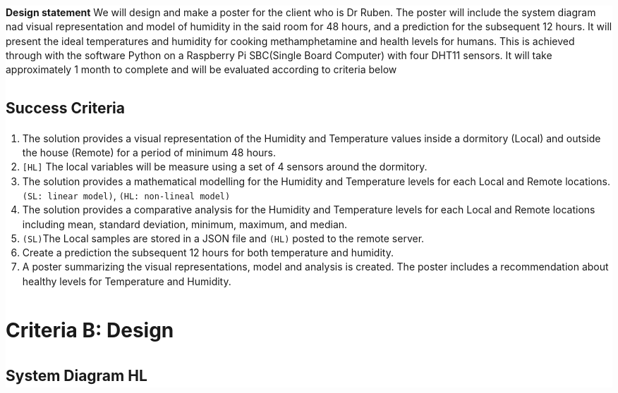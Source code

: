 **Design statement**  We will design and make a poster for the client who is Dr Ruben. The poster will include the
system diagram nad visual representation and model of humidity in the said room for 48 hours, and a prediction for the
subsequent 12 hours. It will present the ideal temperatures and humidity for cooking methamphetamine and health levels
for humans. This is achieved through with the software Python on a Raspberry Pi SBC(Single Board Computer) with four
DHT11 sensors. It will take approximately 1 month to complete and will be evaluated according to criteria below

[^1]: Industries, Adafruit. “DHT11 Basic Temperature-Humidity Sensor + Extras.” Adafruit Industries Blog
RSS, https://www.adafruit.com/product/386.
[^2]: Nelson, Carter. “Modern Replacements for DHT11 and dht22 Sensors.” Adafruit Learning
System, https://learn.adafruit.com/modern-replacements-for-dht11-dht22-sensors/what-are-better-alternatives.   
[^3]:“How to Connect dht11 Sensor with Arduino Uno.” Arduino Project
Hub, https://create.arduino.cc/projecthub/pibots555/how-to-connect-dht11-sensor-with-arduino-uno-f4d239.  
[^4]:Team, The Arduino. “What Is Arduino?: Arduino Documentation.” Arduino Documentation | Arduino
Documentation, https://docs.arduino.cc/learn/starting-guide/whats-arduino.

## Success Criteria

1. The solution provides a visual representation of the Humidity and Temperature values inside a dormitory (Local) and
   outside the house (Remote) for a period of minimum 48 hours.
1. ```[HL]``` The local variables will be measure using a set of 4 sensors around the dormitory.
2. The solution provides a mathematical modelling for the Humidity and Temperature levels for each Local and Remote
   locations. ```(SL: linear model)```, ```(HL: non-lineal model)```
3. The solution provides a comparative analysis for the Humidity and Temperature levels for each Local and Remote
   locations including mean, standard deviation, minimum, maximum, and median.
4. ```(SL)```The Local samples are stored in a JSON file and ```(HL)``` posted to the remote server.
5. Create a prediction the subsequent 12 hours for both temperature and humidity.
6. A poster summarizing the visual representations, model and analysis is created. The poster includes a recommendation
   about healthy levels for Temperature and Humidity.

# Criteria B: Design

## System Diagram HL
